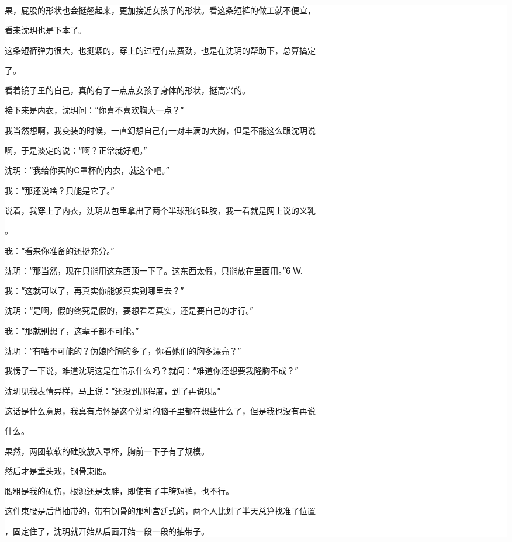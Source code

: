 果，屁股的形状也会挺翘起来，更加接近女孩子的形状。看这条短裤的做工就不便宜，

看来沈玥也是下本了。



这条短裤弹力很大，也挺紧的，穿上的过程有点费劲，也是在沈玥的帮助下，总算搞定

了。

看着镜子里的自己，真的有了一点点女孩子身体的形状，挺高兴的。

接下来是内衣，沈玥问：“你喜不喜欢胸大一点？”



我当然想啊，我变装的时候，一直幻想自己有一对丰满的大胸，但是不能这么跟沈玥说

啊，于是淡定的说：“啊？正常就好吧。”

沈玥：“我给你买的C罩杯的内衣，就这个吧。”

我：“那还说啥？只能是它了。”



说着，我穿上了内衣，沈玥从包里拿出了两个半球形的硅胶，我一看就是网上说的义乳

。

我：“看来你准备的还挺充分。”



沈玥：“那当然，现在只能用这东西顶一下了。这东西太假，只能放在里面用。”6  W.

我：“这就可以了，再真实你能够真实到哪里去？”

沈玥：“是啊，假的终究是假的，要想看着真实，还是要自己的才行。”

我：“那就别想了，这辈子都不可能。”

沈玥：“有啥不可能的？伪娘隆胸的多了，你看她们的胸多漂亮？”



我愣了一下说，难道沈玥这是在暗示什么吗？就问：“难道你还想要我隆胸不成？”

沈玥见我表情异样，马上说：“还没到那程度，到了再说呗。”



这话是什么意思，我真有点怀疑这个沈玥的脑子里都在想些什么了，但是我也没有再说

什么。

果然，两团软软的硅胶放入罩杯，胸前一下子有了规模。

然后才是重头戏，钢骨束腰。

腰粗是我的硬伤，根源还是太胖，即使有了丰胯短裤，也不行。



这件束腰是后背抽带的，带有钢骨的那种宫廷式的，两个人比划了半天总算找准了位置

，固定住了，沈玥就开始从后面开始一段一段的抽带子。



